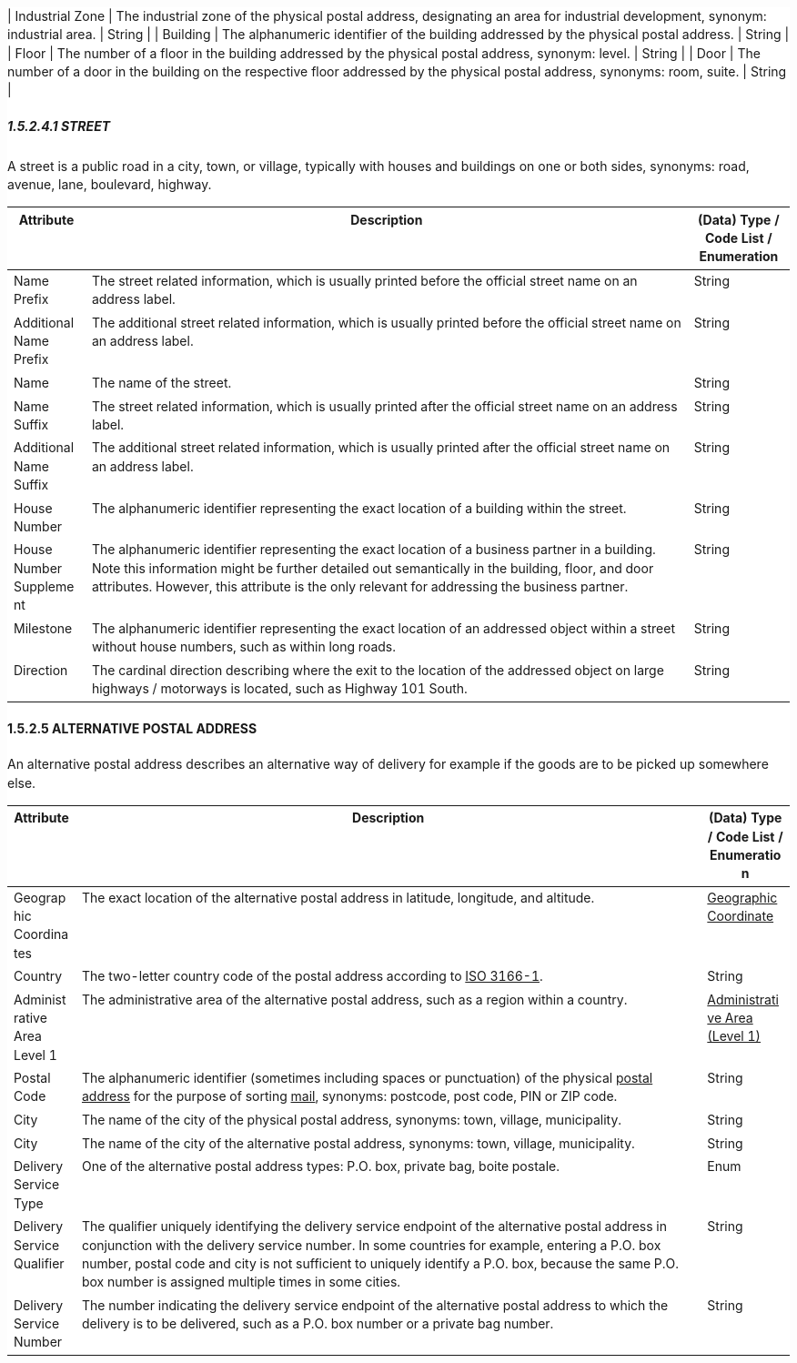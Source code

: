 | Industrial Zone | The industrial zone of the physical postal address, designating an area for industrial development, synonym: industrial area. | String |
| Building | The alphanumeric identifier of the building addressed by the physical postal address. | String |
| Floor | The number of a floor in the building addressed by the physical postal address, synonym: level. | String |
| Door | The number of a door in the building on the respective floor addressed by the physical postal address, synonyms: room, suite. | String |

##### 1.5.2.4.1 STREET

A street is a public road in a city, town, or village, typically with houses and buildings on one or both sides, synonyms: road, avenue, lane, boulevard, highway.

| **Attribute** | **Description** | **(Data) Type / Code List / Enumeration** |
| --- | --- | --- |
| Name Prefix | The street related information, which is usually printed before the official street name on an address label. | String |
| Additional Name Prefix | The additional street related information, which is usually printed before the official street name on an address label. | String |
| Name | The name of the street. | String |
| Name Suffix | The street related information, which is usually printed after the official street name on an address label. | String |
| Additional Name Suffix | The additional street related information, which is usually printed after the official street name on an address label. | String |
| House Number | The alphanumeric identifier representing the exact location of a building within the street. | String |
| House Number Supplement | The alphanumeric identifier representing the exact location of a business partner in a building. Note this information might be further detailed out semantically in the building, floor, and door attributes. However, this attribute is the only relevant for addressing the business partner. | String |
| Milestone | The alphanumeric identifier representing the exact location of an addressed object within a street without house numbers, such as within long roads. | String |
| Direction | The cardinal direction describing where the exit to the location of the addressed object on large highways / motorways is located, such as Highway 101 South. | String |

#### 1.5.2.5 ALTERNATIVE POSTAL ADDRESS

An alternative postal address describes an alternative way of delivery for example if the goods are to be picked up somewhere else.

| **Attribute** | **Description** | **(Data) Type / Code List / Enumeration** |
| --- | --- | --- |
| Geographic Coordinates | The exact location of the alternative postal address in latitude, longitude, and altitude. | [Geographic Coordinate](#1527-geographic-coordinates) |
| Country | The two-letter country code of the postal address according to [ISO 3166-1](https://en.wikipedia.org/wiki/ISO_3166-1). | String |
| Administrative Area Level 1 | The administrative area of the alternative postal address, such as a region within a country. | [Administrative Area (Level 1)](#1526-administrative-area-level-1) |
| Postal Code | The alphanumeric identifier (sometimes including spaces or punctuation) of the physical [postal address](https://en.wikipedia.org/wiki/Address_(geography)) for the purpose of sorting [mail](https://en.wikipedia.org/wiki/Mail), synonyms: postcode, post code, PIN or ZIP code. | String |
| City | The name of the city of the physical postal address, synonyms: town, village, municipality. | String |
| City | The name of the city of the alternative postal address, synonyms: town, village, municipality. | String |
| Delivery Service Type | One of the alternative postal address types: P.O. box, private bag, boite postale. | Enum |
| Delivery Service Qualifier | The qualifier uniquely identifying the delivery service endpoint of the alternative postal address in conjunction with the delivery service number. In some countries for example, entering a P.O. box number, postal code and city is not sufficient to uniquely identify a P.O. box, because the same P.O. box number is assigned multiple times in some cities. | String |
| Delivery Service Number | The number indicating the delivery service endpoint of the alternative postal address to which the delivery is to be delivered, such as a P.O. box number or a private bag number. | String |
